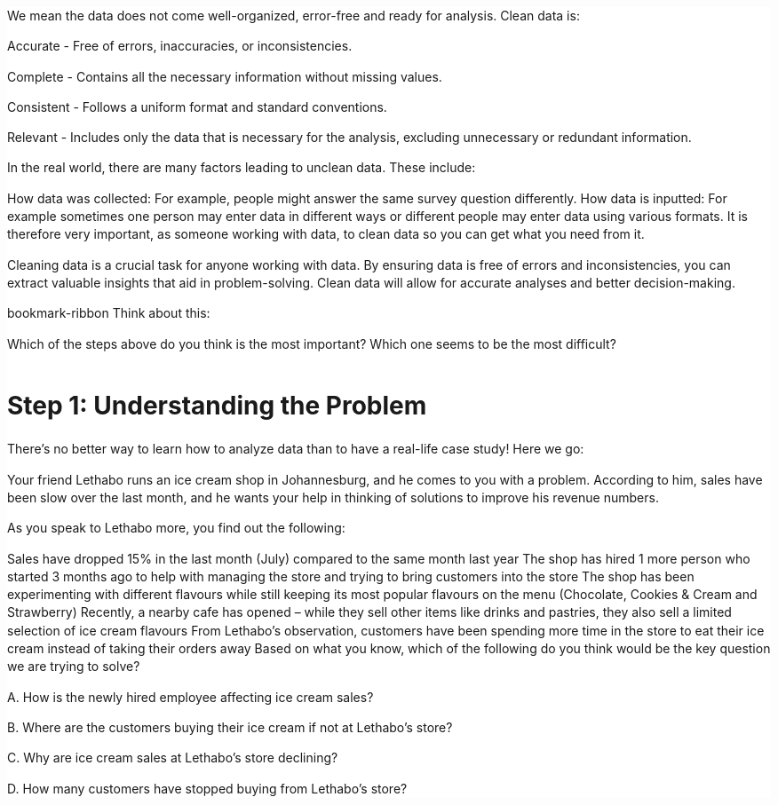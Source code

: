 We mean the data does not come well-organized, error-free and ready for analysis. Clean data is:

Accurate - Free of errors, inaccuracies, or inconsistencies.

Complete - Contains all the necessary information without missing values.

Consistent - Follows a uniform format and standard conventions.

Relevant - Includes only the data that is necessary for the analysis, excluding unnecessary or redundant information.

In the real world, there are many factors leading to unclean data. These include:

How data was collected: For example, people might answer the same survey question differently.
How data is inputted: For example sometimes one person may enter data in different ways or different people may enter data using various formats.
It is therefore very important, as someone working with data, to clean data so you can get what you need from it.

Cleaning data is a crucial task for anyone working with data. By ensuring data is free of errors and inconsistencies, you can extract valuable insights that aid in problem-solving. Clean data will allow for accurate analyses and better decision-making.


bookmark-ribbon
Think about this:

Which of the steps above do you think is the most important?
Which one seems to be the most difficult?
# Step 1: Understanding the Problem
There’s no better way to learn how to analyze data than to have a real-life case study! Here we go:

Your friend Lethabo runs an ice cream shop in Johannesburg, and he comes to you with a problem. According to him, sales have been slow over the last month, and he wants your help in thinking of solutions to improve his revenue numbers.

As you speak to Lethabo more, you find out the following:

Sales have dropped 15% in the last month (July) compared to the same month last year
The shop has hired 1 more person who started 3 months ago to help with managing the store and trying to bring customers into the store
The shop has been experimenting with different flavours while still keeping its most popular flavours on the menu (Chocolate, Cookies & Cream and Strawberry)
Recently, a nearby cafe has opened – while they sell other items like drinks and pastries, they also sell a limited selection of ice cream flavours
From Lethabo’s observation, customers have been spending more time in the store to eat their ice cream instead of taking their orders away
Based on what you know, which of the following do you think would be the key question we are trying to solve?

A. How is the newly hired employee affecting ice cream sales?

B. Where are the customers buying their ice cream if not at Lethabo’s store?

C. Why are ice cream sales at Lethabo’s store declining?

D. How many customers have stopped buying from Lethabo’s store?
